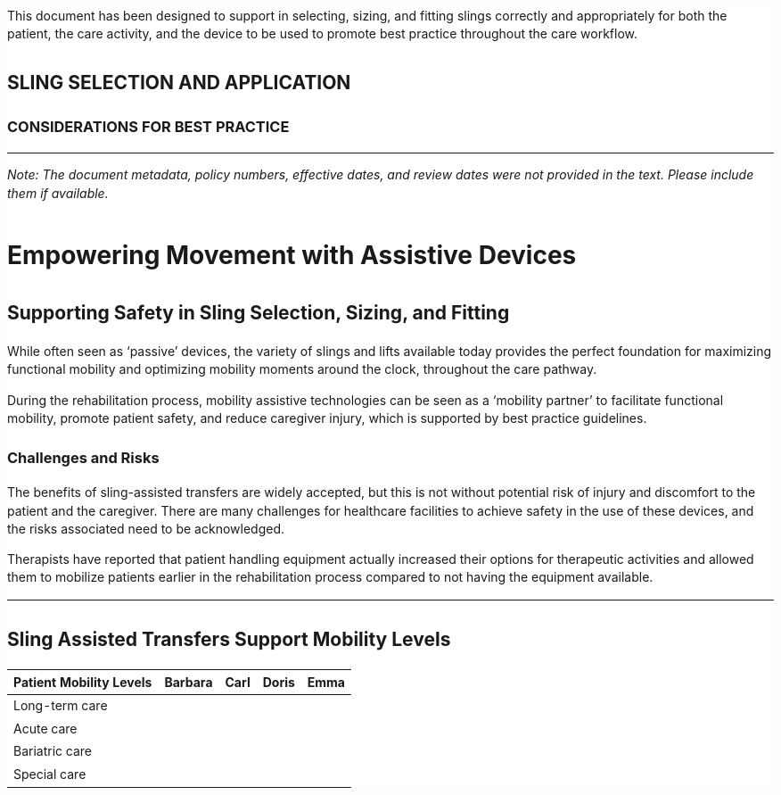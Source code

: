 This document has been designed to support in selecting, sizing, and fitting slings correctly and appropriately for both the patient, the care activity, and the device to be used to promote best practice throughout the care workflow.

## SLING SELECTION AND APPLICATION

### CONSIDERATIONS FOR BEST PRACTICE

----

*Note: The document metadata, policy numbers, effective dates, and review dates were not provided in the text. Please include them if available.*

# Empowering Movement with Assistive Devices

## Supporting Safety in Sling Selection, Sizing, and Fitting

While often seen as ‘passive’ devices, the variety of slings and lifts available today provides the perfect foundation for maximizing functional mobility and optimizing mobility moments around the clock, throughout the care pathway.

During the rehabilitation process, mobility assistive technologies can be seen as a ‘mobility partner’ to facilitate functional mobility, promote patient safety, and reduce caregiver injury, which is supported by best practice guidelines.

### Challenges and Risks

The benefits of sling-assisted transfers are widely accepted, but this is not without potential risk of injury and discomfort to the patient and the caregiver. There are many challenges for healthcare facilities to achieve safety in the use of these devices, and the risks associated need to be acknowledged.

Therapists have reported that patient handling equipment actually increased their options for therapeutic activities and allowed them to mobilize patients earlier in the rehabilitation process compared to not having the equipment available.

----

## Sling Assisted Transfers Support Mobility Levels

| Patient Mobility Levels | Barbara | Carl | Doris | Emma |
|-------------------------|---------|------|-------|------|
| Long-term care          |         |      |       |      |
| Acute care              |         |      |       |      |
| Bariatric care          |         |      |       |      |
| Special care            |         |      |       |      |
